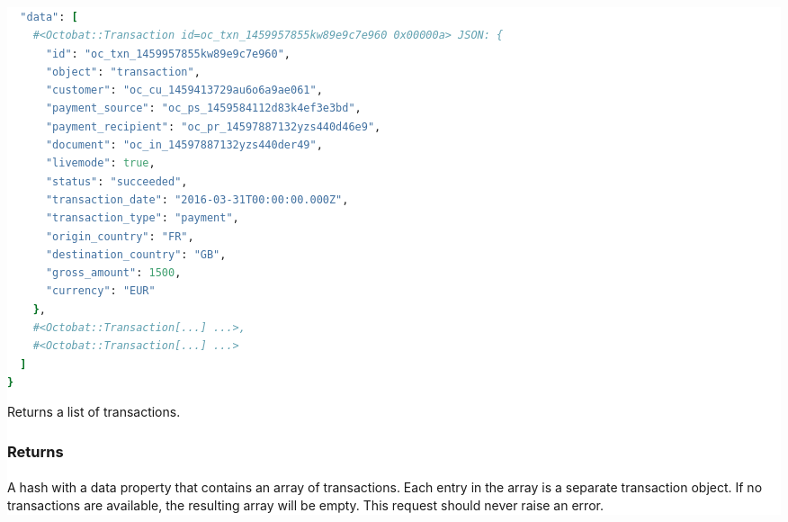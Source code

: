 ```ruby
  "data": [
    #<Octobat::Transaction id=oc_txn_1459957855kw89e9c7e960 0x00000a> JSON: {
      "id": "oc_txn_1459957855kw89e9c7e960",
      "object": "transaction",
      "customer": "oc_cu_1459413729au6o6a9ae061",
      "payment_source": "oc_ps_1459584112d83k4ef3e3bd",
      "payment_recipient": "oc_pr_14597887132yzs440d46e9",
      "document": "oc_in_14597887132yzs440der49",
      "livemode": true,
      "status": "succeeded",
      "transaction_date": "2016-03-31T00:00:00.000Z",
      "transaction_type": "payment",
      "origin_country": "FR",
      "destination_country": "GB",
      "gross_amount": 1500,
      "currency": "EUR"
    },
    #<Octobat::Transaction[...] ...>,
    #<Octobat::Transaction[...] ...>
  ]
}
```



Returns a list of transactions.

### Returns
A hash with a data property that contains an array of transactions. Each entry in the array is a separate transaction object. If no transactions are available, the resulting array will be empty. This request should never raise an error.
